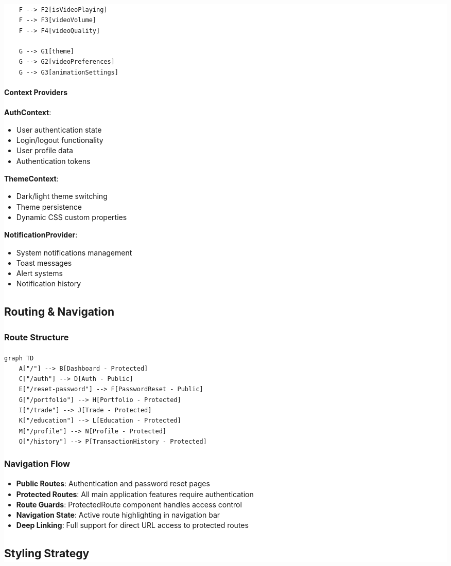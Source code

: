 ```mermaid
    F --> F2[isVideoPlaying]
    F --> F3[videoVolume]
    F --> F4[videoQuality]
    
    G --> G1[theme]
    G --> G2[videoPreferences]
    G --> G3[animationSettings]
```

#### Context Providers

**AuthContext**:
- User authentication state
- Login/logout functionality
- User profile data
- Authentication tokens

**ThemeContext**:
- Dark/light theme switching
- Theme persistence
- Dynamic CSS custom properties

**NotificationProvider**:
- System notifications management
- Toast messages
- Alert systems
- Notification history

## Routing & Navigation

### Route Structure

```mermaid
graph TD
    A["/"] --> B[Dashboard - Protected]
    C["/auth"] --> D[Auth - Public]
    E["/reset-password"] --> F[PasswordReset - Public]
    G["/portfolio"] --> H[Portfolio - Protected]
    I["/trade"] --> J[Trade - Protected]
    K["/education"] --> L[Education - Protected]
    M["/profile"] --> N[Profile - Protected]
    O["/history"] --> P[TransactionHistory - Protected]
```

### Navigation Flow
- **Public Routes**: Authentication and password reset pages
- **Protected Routes**: All main application features require authentication
- **Route Guards**: ProtectedRoute component handles access control
- **Navigation State**: Active route highlighting in navigation bar
- **Deep Linking**: Full support for direct URL access to protected routes

## Styling Strategy
